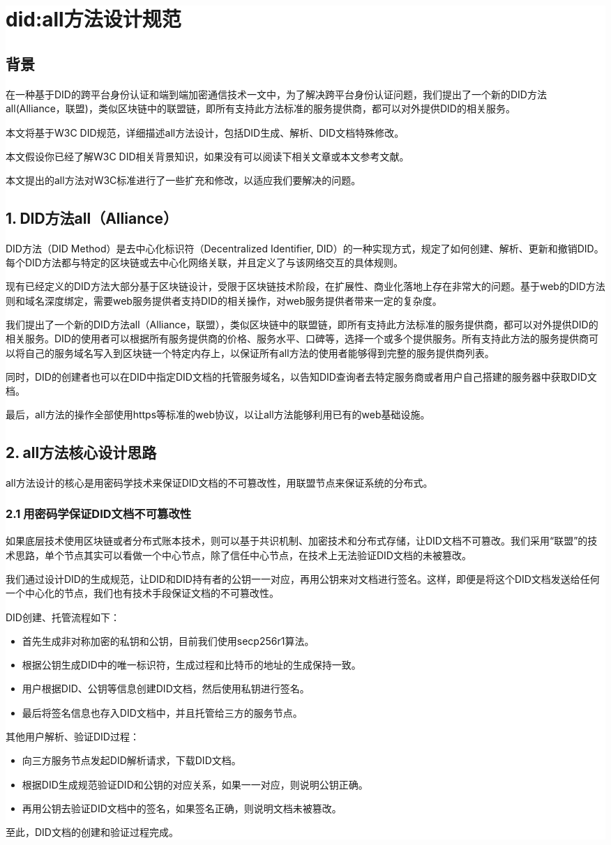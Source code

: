 # did:all方法设计规范

## 背景
在一种基于DID的跨平台身份认证和端到端加密通信技术一文中，为了解决跨平台身份认证问题，我们提出了一个新的DID方法all(Alliance，联盟)，类似区块链中的联盟链，即所有支持此方法标准的服务提供商，都可以对外提供DID的相关服务。  

本文将基于W3C DID规范，详细描述all方法设计，包括DID生成、解析、DID文档特殊修改。  

本文假设你已经了解W3C DID相关背景知识，如果没有可以阅读下相关文章或本文参考文献。  

本文提出的all方法对W3C标准进行了一些扩充和修改，以适应我们要解决的问题。

## 1. DID方法all（Alliance）

DID方法（DID Method）是去中心化标识符（Decentralized Identifier, DID）的一种实现方式，规定了如何创建、解析、更新和撤销DID。每个DID方法都与特定的区块链或去中心化网络关联，并且定义了与该网络交互的具体规则。  

现有已经定义的DID方法大部分基于区块链设计，受限于区块链技术阶段，在扩展性、商业化落地上存在非常大的问题。基于web的DID方法则和域名深度绑定，需要web服务提供者支持DID的相关操作，对web服务提供者带来一定的复杂度。  

我们提出了一个新的DID方法all（Alliance，联盟），类似区块链中的联盟链，即所有支持此方法标准的服务提供商，都可以对外提供DID的相关服务。DID的使用者可以根据所有服务提供商的价格、服务水平、口碑等，选择一个或多个提供服务。所有支持此方法的服务提供商可以将自己的服务域名写入到区块链一个特定内存上，以保证所有all方法的使用者能够得到完整的服务提供商列表。  

同时，DID的创建者也可以在DID中指定DID文档的托管服务域名，以告知DID查询者去特定服务商或者用户自己搭建的服务器中获取DID文档。  

最后，all方法的操作全部使用https等标准的web协议，以让all方法能够利用已有的web基础设施。

## 2. all方法核心设计思路

all方法设计的核心是用密码学技术来保证DID文档的不可篡改性，用联盟节点来保证系统的分布式。

### 2.1 用密码学保证DID文档不可篡改性

如果底层技术使用区块链或者分布式账本技术，则可以基于共识机制、加密技术和分布式存储，让DID文档不可篡改。我们采用“联盟”的技术思路，单个节点其实可以看做一个中心节点，除了信任中心节点，在技术上无法验证DID文档的未被篡改。  

我们通过设计DID的生成规范，让DID和DID持有者的公钥一一对应，再用公钥来对文档进行签名。这样，即便是将这个DID文档发送给任何一个中心化的节点，我们也有技术手段保证文档的不可篡改性。  

DID创建、托管流程如下：

- 首先生成非对称加密的私钥和公钥，目前我们使用secp256r1算法。

- 根据公钥生成DID中的唯一标识符，生成过程和比特币的地址的生成保持一致。

- 用户根据DID、公钥等信息创建DID文档，然后使用私钥进行签名。

- 最后将签名信息也存入DID文档中，并且托管给三方的服务节点。

其他用户解析、验证DID过程：

- 向三方服务节点发起DID解析请求，下载DID文档。

- 根据DID生成规范验证DID和公钥的对应关系，如果一一对应，则说明公钥正确。

- 再用公钥去验证DID文档中的签名，如果签名正确，则说明文档未被篡改。  

至此，DID文档的创建和验证过程完成。
